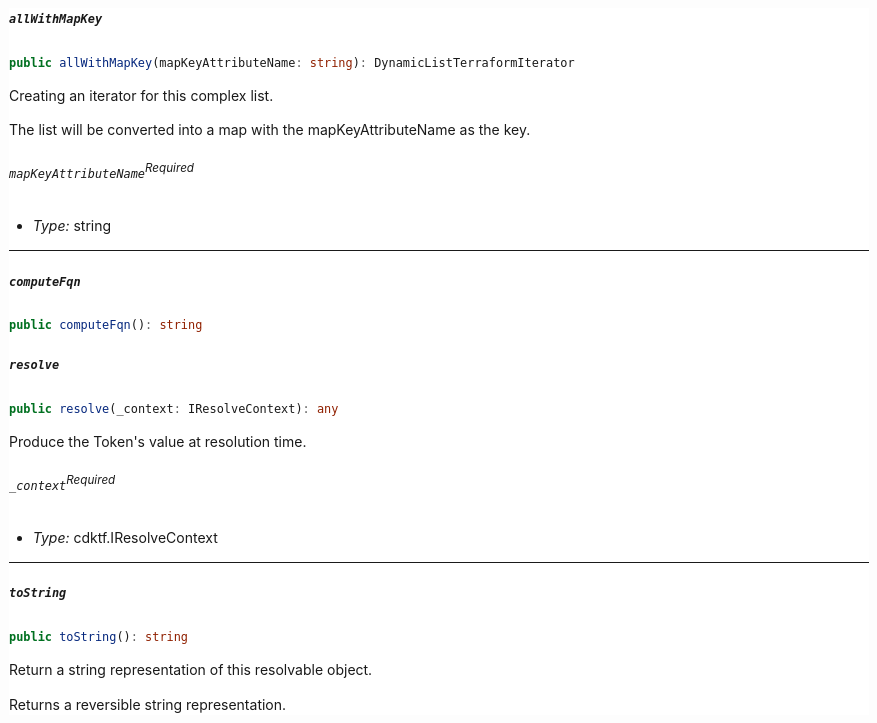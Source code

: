 
##### `allWithMapKey` <a name="allWithMapKey" id="@cdktf/aws-cdk.dataAwsLaunchTemplate.DataAwsLaunchTemplateBlockDeviceMappingsEbsList.allWithMapKey"></a>

```typescript
public allWithMapKey(mapKeyAttributeName: string): DynamicListTerraformIterator
```

Creating an iterator for this complex list.

The list will be converted into a map with the mapKeyAttributeName as the key.

###### `mapKeyAttributeName`<sup>Required</sup> <a name="mapKeyAttributeName" id="@cdktf/aws-cdk.dataAwsLaunchTemplate.DataAwsLaunchTemplateBlockDeviceMappingsEbsList.allWithMapKey.parameter.mapKeyAttributeName"></a>

- *Type:* string

---

##### `computeFqn` <a name="computeFqn" id="@cdktf/aws-cdk.dataAwsLaunchTemplate.DataAwsLaunchTemplateBlockDeviceMappingsEbsList.computeFqn"></a>

```typescript
public computeFqn(): string
```

##### `resolve` <a name="resolve" id="@cdktf/aws-cdk.dataAwsLaunchTemplate.DataAwsLaunchTemplateBlockDeviceMappingsEbsList.resolve"></a>

```typescript
public resolve(_context: IResolveContext): any
```

Produce the Token's value at resolution time.

###### `_context`<sup>Required</sup> <a name="_context" id="@cdktf/aws-cdk.dataAwsLaunchTemplate.DataAwsLaunchTemplateBlockDeviceMappingsEbsList.resolve.parameter._context"></a>

- *Type:* cdktf.IResolveContext

---

##### `toString` <a name="toString" id="@cdktf/aws-cdk.dataAwsLaunchTemplate.DataAwsLaunchTemplateBlockDeviceMappingsEbsList.toString"></a>

```typescript
public toString(): string
```

Return a string representation of this resolvable object.

Returns a reversible string representation.
